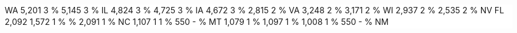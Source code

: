 <td>WA</td>
<td>5,201</td>
<td>3 %</td>
<td>5,145</td>
<td>3 %</td>
</tr>
<tr>
<td>IL</td>
<td>4,824</td>
<td>3 %</td>
<td>4,725</td>
<td>3 %</td>
</tr>
<tr>
<td>IA</td>
<td>4,672</td>
<td>3 %</td>
<td>2,815</td>
<td>2 %</td>
</tr>
<tr>
<td>VA</td>
<td>3,248</td>
<td>2 %</td>
<td>3,171</td>
<td>2 %</td>
</tr>
<tr>
<td>WI</td>
<td>2,937</td>
<td>2 %</td>
<td>2,535</td>
<td>2 %</td>
</tr>
<tr>
<td>NV FL</td>
<td>2,092 1,572</td>
<td>1 % %</td>
<td>2,091</td>
<td>1 %</td>
</tr>
<tr>
<td>NC</td>
<td>1,107</td>
<td>1 1 %</td>
<td>550</td>
<td>- %</td>
</tr>
<tr>
<td>MT</td>
<td>1,079</td>
<td>1 %</td>
<td>1,097</td>
<td>1 %</td>
</tr>
<tr>
<td></td>
<td>1,008</td>
<td>1 %</td>
<td>550</td>
<td>- %</td>
</tr>
<tr>
<td>NM</td>